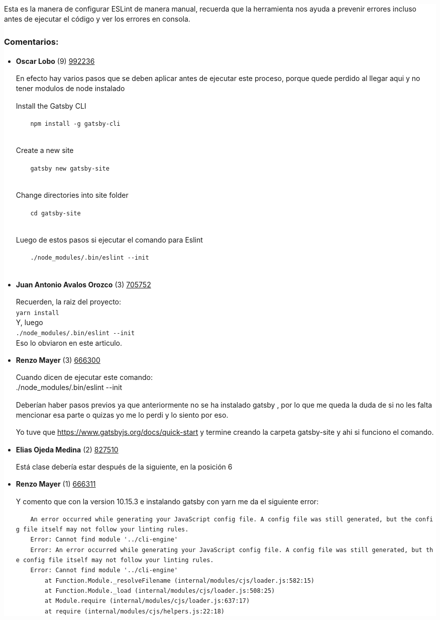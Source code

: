 Esta es la manera de configurar ESLint de manera manual, recuerda que la herramienta nos ayuda a prevenir errores incluso antes de ejecutar el código y ver los errores en consola.

### Comentarios:

* **Oscar Lobo** (9) [992236](https://platzi.com/comentario/992236/) 

	En efecto hay varios pasos que se deben aplicar antes de ejecutar este proceso, porque quede perdido al llegar aqui y no tener modulos de node instalado
	
	Install the Gatsby CLI
	``` 
	    npm install -g gatsby-cli
	    
	```
	
	Create a new site
	``` 
	    gatsby new gatsby-site
	    
	```
	
	Change directories into site folder
	``` 
	    cd gatsby-site
	    
	```
	
	Luego de estos pasos si ejecutar el comando para Eslint
	``` 
	    ./node_modules/.bin/eslint --init
	    
	```

* **Juan Antonio Avalos Orozco** (3) [705752](https://platzi.com/comentario/705752/) 

	Recuerden, la raiz del proyecto:  
	`yarn install`  
	Y, luego  
	`./node_modules/.bin/eslint --init`  
	Eso lo obviaron en este articulo.

* **Renzo Mayer** (3) [666300](https://platzi.com/comentario/666300/) 

	Cuando dicen de ejecutar este comando:  
	./node_modules/.bin/eslint --init
	
	Deberían haber pasos previos ya que anteriormente no se ha instalado gatsby , por lo que me queda la duda de si no les falta mencionar esa parte o quizas yo me lo perdi y lo siento por eso.
	
	Yo tuve que <https://www.gatsbyjs.org/docs/quick-start> y termine creando la carpeta gatsby-site y ahi si funciono el comando.

* **Elias Ojeda Medina** (2) [827510](https://platzi.com/comentario/827510/) 

	Está clase debería estar después de la siguiente, en la posición 6

* **Renzo Mayer** (1) [666311](https://platzi.com/comentario/666311/) 

	Y comento que con la version 10.15.3 e instalando gatsby con yarn me da el siguiente error:
	``` 
	    An error occurred while generating your JavaScript config file. A config file was still generated, but the config file itself may not follow your linting rules.
	    Error: Cannot find module '../cli-engine'
	    Error: An error occurred while generating your JavaScript config file. A config file was still generated, but the config file itself may not follow your linting rules.
	    Error: Cannot find module '../cli-engine'
	        at Function.Module._resolveFilename (internal/modules/cjs/loader.js:582:15)
	        at Function.Module._load (internal/modules/cjs/loader.js:508:25)
	        at Module.require (internal/modules/cjs/loader.js:637:17)
	        at require (internal/modules/cjs/helpers.js:22:18)